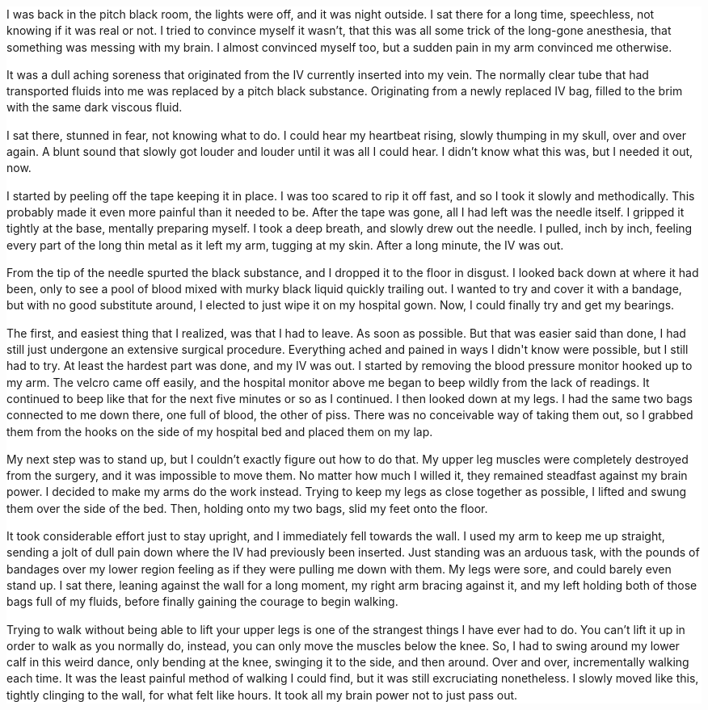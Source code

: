 I was back in the pitch black room, the lights were off, and it was night outside. I sat there for a long time, speechless, not knowing if it was real or not. I tried to convince myself it wasn’t, that this was all some trick of the long-gone anesthesia, that something was messing with my brain. I almost convinced myself too, but a sudden pain in my arm convinced me otherwise.

It was a dull aching soreness that originated from the IV currently inserted into my vein. The normally clear tube that had transported fluids into me was replaced by a pitch black substance. Originating from a newly replaced IV bag, filled to the brim with the same dark viscous fluid. 

I sat there, stunned in fear, not knowing what to do. I could hear my heartbeat rising, slowly thumping in my skull, over and over again. A blunt sound that slowly got louder and louder until it was all I could hear. I didn’t know what this was, but I needed it out, now.

I started by peeling off the tape keeping it in place. I was too scared to rip it off fast, and so I took it slowly and methodically. This probably made it even more painful than it needed to be. After the tape was gone, all I had left was the needle itself. I gripped it tightly at the base, mentally preparing myself. I took a deep breath, and slowly drew out the needle. I pulled, inch by inch, feeling every part of the long thin metal as it left my arm, tugging at my skin. After a long minute, the IV was out.

From the tip of the needle spurted the black substance, and I dropped it to the floor in disgust. I looked back down at where it had been, only to see a pool of blood mixed with murky black liquid quickly trailing out. I wanted to try and cover it with a bandage, but with no good substitute around, I elected to just wipe it on my hospital gown. Now, I could finally try and get my bearings.

The first, and easiest thing that I realized, was that I had to leave. As soon as possible. But that was easier said than done, I had still just undergone an extensive surgical procedure. Everything ached and pained in ways I didn't know were possible, but I still had to try. At least the hardest part was done, and my IV was out. I started by removing the blood pressure monitor hooked up to my arm. The velcro came off easily, and the hospital monitor above me began to beep wildly from the lack of readings. It continued to beep like that for the next five minutes or so as I continued. I then looked down at my legs. I had the same two bags connected to me down there, one full of blood, the other of piss. There was no conceivable way of taking them out, so I grabbed them from the hooks on the side of my hospital bed and placed them on my lap.

My next step was to stand up, but I couldn’t exactly figure out how to do that. My upper leg muscles were completely destroyed from the surgery, and it was impossible to move them. No matter how much I willed it, they remained steadfast against my brain power. I decided to make my arms do the work instead. Trying to keep my legs as close together as possible, I lifted and swung them over the side of the bed. Then, holding onto my two bags, slid my feet onto the floor.

It took considerable effort just to stay upright, and I immediately fell towards the wall. I used my arm to keep me up straight, sending a jolt of dull pain down where the IV had previously been inserted. Just standing was an arduous task, with the pounds of bandages over my lower region feeling as if they were pulling me down with them. My legs were sore, and could barely even stand up. I sat there, leaning against the wall for a long moment, my right arm bracing against it, and my left holding both of those bags full of my fluids, before finally gaining the courage to begin walking.

Trying to walk without being able to lift your upper legs is one of the strangest things I have ever had to do. You can’t lift it up in order to walk as you normally do, instead, you can only move the muscles below the knee. So, I had to swing around my lower calf in this weird dance, only bending at the knee, swinging it to the side, and then around. Over and over, incrementally walking each time. It was the least painful method of walking I could find, but it was still excruciating nonetheless. I slowly moved like this, tightly clinging to the wall, for what felt like hours. It took all my brain power not to just pass out.

